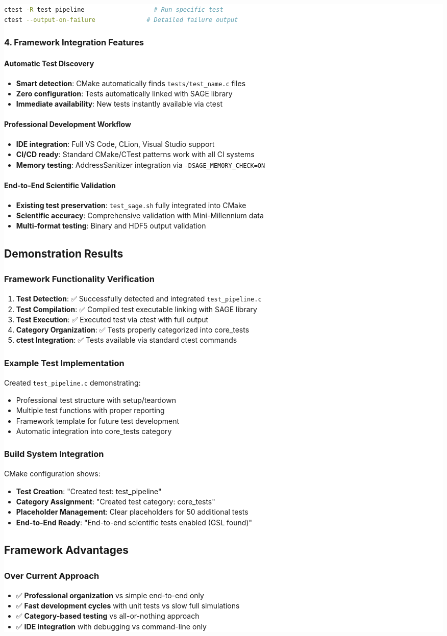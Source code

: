 ```bash
ctest -R test_pipeline                   # Run specific test
ctest --output-on-failure              # Detailed failure output
```

### 4. Framework Integration Features

#### Automatic Test Discovery
- **Smart detection**: CMake automatically finds `tests/test_name.c` files
- **Zero configuration**: Tests automatically linked with SAGE library
- **Immediate availability**: New tests instantly available via ctest

#### Professional Development Workflow
- **IDE integration**: Full VS Code, CLion, Visual Studio support
- **CI/CD ready**: Standard CMake/CTest patterns work with all CI systems
- **Memory testing**: AddressSanitizer integration via `-DSAGE_MEMORY_CHECK=ON`

#### End-to-End Scientific Validation
- **Existing test preservation**: `test_sage.sh` fully integrated into CMake
- **Scientific accuracy**: Comprehensive validation with Mini-Millennium data
- **Multi-format testing**: Binary and HDF5 output validation

## Demonstration Results

### Framework Functionality Verification

1. **Test Detection**: ✅ Successfully detected and integrated `test_pipeline.c` 
2. **Test Compilation**: ✅ Compiled test executable linking with SAGE library
3. **Test Execution**: ✅ Executed test via ctest with full output
4. **Category Organization**: ✅ Tests properly categorized into core_tests
5. **ctest Integration**: ✅ Tests available via standard ctest commands

### Example Test Implementation

Created `test_pipeline.c` demonstrating:
- Professional test structure with setup/teardown
- Multiple test functions with proper reporting
- Framework template for future test development
- Automatic integration into core_tests category

### Build System Integration

CMake configuration shows:
- **Test Creation**: "Created test: test_pipeline"
- **Category Assignment**: "Created test category: core_tests" 
- **Placeholder Management**: Clear placeholders for 50 additional tests
- **End-to-End Ready**: "End-to-end scientific tests enabled (GSL found)"

## Framework Advantages

### Over Current Approach
- ✅ **Professional organization** vs simple end-to-end only
- ✅ **Fast development cycles** with unit tests vs slow full simulations
- ✅ **Category-based testing** vs all-or-nothing approach
- ✅ **IDE integration** with debugging vs command-line only
